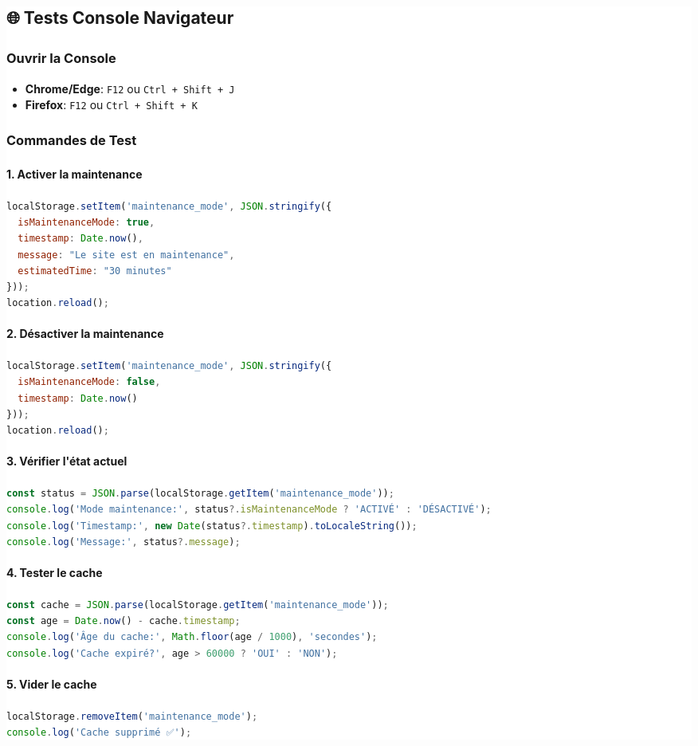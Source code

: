 ## 🌐 Tests Console Navigateur

### Ouvrir la Console

- **Chrome/Edge**: `F12` ou `Ctrl + Shift + J`
- **Firefox**: `F12` ou `Ctrl + Shift + K`

### Commandes de Test

#### 1. Activer la maintenance

```javascript
localStorage.setItem('maintenance_mode', JSON.stringify({
  isMaintenanceMode: true,
  timestamp: Date.now(),
  message: "Le site est en maintenance",
  estimatedTime: "30 minutes"
}));
location.reload();
```

#### 2. Désactiver la maintenance

```javascript
localStorage.setItem('maintenance_mode', JSON.stringify({
  isMaintenanceMode: false,
  timestamp: Date.now()
}));
location.reload();
```

#### 3. Vérifier l'état actuel

```javascript
const status = JSON.parse(localStorage.getItem('maintenance_mode'));
console.log('Mode maintenance:', status?.isMaintenanceMode ? 'ACTIVÉ' : 'DÉSACTIVÉ');
console.log('Timestamp:', new Date(status?.timestamp).toLocaleString());
console.log('Message:', status?.message);
```

#### 4. Tester le cache

```javascript
const cache = JSON.parse(localStorage.getItem('maintenance_mode'));
const age = Date.now() - cache.timestamp;
console.log('Âge du cache:', Math.floor(age / 1000), 'secondes');
console.log('Cache expiré?', age > 60000 ? 'OUI' : 'NON');
```

#### 5. Vider le cache

```javascript
localStorage.removeItem('maintenance_mode');
console.log('Cache supprimé ✅');
```
